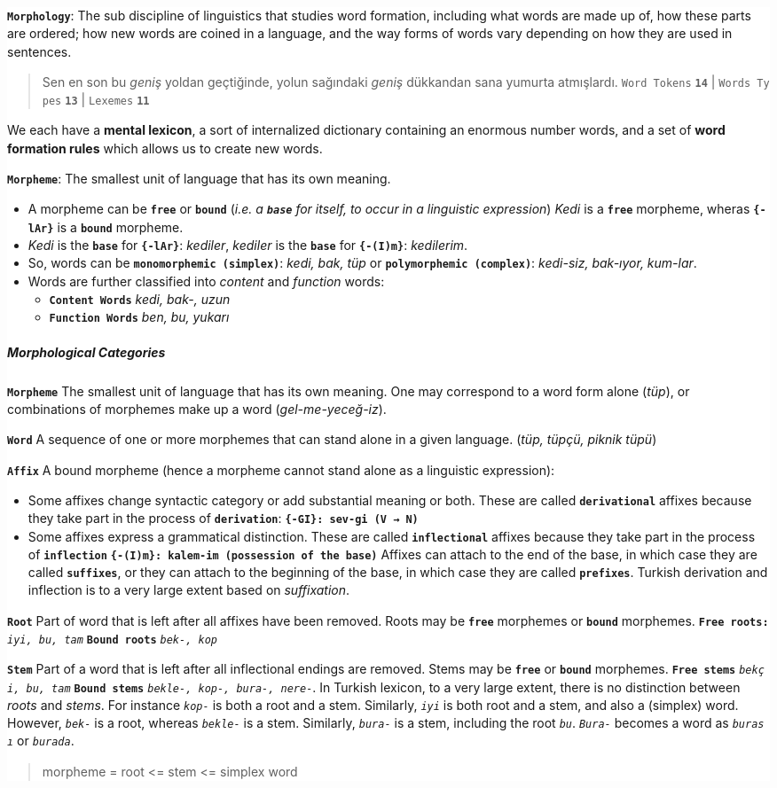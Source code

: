 **`Morphology`**: The sub discipline of linguistics that studies word formation, including what words are made up of, how these parts are ordered; how new words are coined in a language, and the way forms of words vary depending on how they are used in sentences.

> Sen en son bu _geniş_ yoldan geçtiğinde, yolun sağındaki _geniş_ dükkandan sana yumurta atmışlardı.
> `Word Tokens` **`14`** | `Words Types` **`13`** | `Lexemes` **`11`**

We each have a **mental lexicon**, a sort of internalized dictionary containing an enormous number words, and a set of **word formation rules** which allows us to create new words.

**`Morpheme`**: The smallest unit of language that has its own meaning. 

- A morpheme can be **`free`** or **`bound`** (*i.e. a **`base`** for itself, to occur in a linguistic expression*) 
  *Kedi* is a **`free`** morpheme, wheras **`{-lAr}`** is a **`bound`** morpheme. 
- *Kedi* is the **`base`** for **`{-lAr}`**: *kediler*, *kediler* is the **`base`** for **`{-(I)m}`**: *kedilerim*. 
- So, words can be **`monomorphemic (simplex)`**: *kedi, bak, tüp* or **`polymorphemic (complex)`**: *kedi-siz, bak-ıyor, kum-lar*. 
- Words are further classified into *content* and *function* words: 
  - **`Content Words`** *kedi, bak-, uzun*
  - **`Function Words`** *ben, bu, yukarı*

##### Morphological Categories

**`Morpheme`** The smallest unit of language that has its own meaning. One may correspond to a word form alone (*tüp*), or combinations of morphemes make up a word (*gel-me-yeceğ-iz*).

**`Word`**  A sequence of one or more morphemes that can stand alone in a given language. (*tüp, tüpçü, piknik tüpü*)

**`Affix`** A bound morpheme (hence a morpheme cannot stand alone as a linguistic expression):

- Some affixes change syntactic category or add substantial meaning or both. These are called **`derivational`** affixes because they take part in the process of **`derivation`**: **`{-GI}: sev-gi (V → N)`**
- Some affixes express a grammatical distinction. These are called **`inflectional`** affixes because they take part in the process of **`inflection`** **`{-(I)m}: kalem-im (possession of the base)`** Affixes can attach to the end of the base, in which case they are called **`suffixes`**, or they can attach to the beginning of the base, in which case they are called **`prefixes`**. Turkish derivation and inflection is to a very large extent based on *suffixation*. 

**`Root`**  Part of  word that is left after all affixes have been removed. Roots may be **`free`** morphemes or **`bound`** morphemes. **`Free roots:`** *`iyi, bu, tam`* **`Bound roots`** *`bek-, kop`*

**`Stem`** Part of a word that is left after all inflectional endings are removed. Stems may be **`free`** or **`bound`** morphemes. **`Free stems`** *`bekçi, bu, tam`* **`Bound stems`** *`bekle-, kop-, bura-, nere-`*. In Turkish lexicon, to a very large extent, there is no distinction between *roots* and *stems*. For instance *`kop-`* is both a root and a stem. Similarly, *`iyi`* is both root and a stem, and also a (simplex) word. However, *`bek-`* is a root, whereas *`bekle-`* is a stem. Similarly, *`bura-`* is a stem, including the root *`bu`*. *`Bura-`* becomes a word as *`burası`* or *`burada`*.

> morpheme = root <= stem <= simplex word
